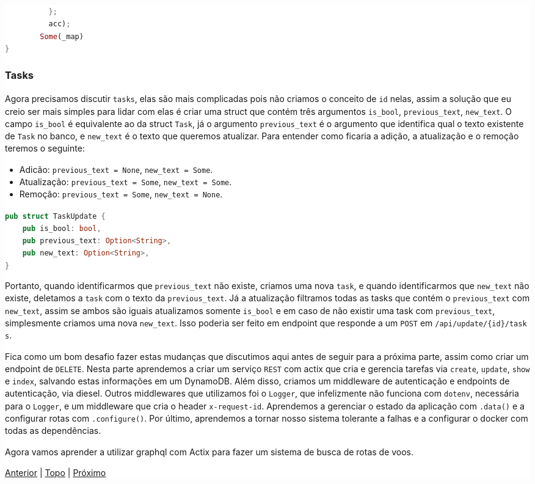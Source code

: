 ```rust
          };
          acc);
        Some(_map)
}
```

### Tasks

Agora precisamos discutir `tasks`, elas são mais complicadas pois não criamos o conceito de `id` nelas, assim a solução que eu creio ser mais simples para lidar com elas é criar uma struct que contém três argumentos `is_bool`, `previous_text`, `new_text`. O campo `is_bool` é equivalente ao da struct `Task`, já o argumento `previous_text` é o argumento que identifica qual o texto existente de `Task` no banco, e `new_text` é o texto que queremos atualizar. Para entender como ficaria a adição, a atualização e o remoção teremos o seguinte:

* Adicão: `previous_text = None`, `new_text = Some`.
* Atualização: `previous_text = Some`, `new_text = Some`.
* Remoção: `previous_text = Some`, `new_text = None`.

```rust
pub struct TaskUpdate {
    pub is_bool: bool,
    pub previous_text: Option<String>,
    pub new_text: Option<String>,
}
```

Portanto, quando identificarmos que `previous_text` não existe, criamos uma nova `task`, e quando identificarmos que `new_text` não existe, deletamos a `task` com o texto da `previous_text`. Já a atualização filtramos todas as tasks que contém o `previous_text` com `new_text`, assim se ambos são iguais atualizamos somente `is_bool` e em caso de não existir uma task com `previous_text`, simplesmente criamos uma nova `new_text`. Isso poderia ser feito em endpoint que responde a um `POST` em `/api/update/{id}/tasks`. 

Fica como um bom desafio fazer estas mudanças que discutimos aqui antes de seguir para a próxima parte, assim como criar um endpoint de `DELETE`. Nesta parte aprendemos a criar um serviço `REST` com actix que cria e gerencia tarefas via `create`, `update`, `show` e `index`, salvando estas informações em um DynamoDB. Além disso, criamos um middleware de autenticação e endpoints de autenticação, via diesel. Outros middlewares que utilizamos foi o `Logger`, que infelizmente não funciona com `dotenv`, necessária para o `Logger`, e um middleware que cria o header `x-request-id`. Aprendemos a gerenciar o estado da aplicação com `.data()` e a configurar rotas com `.configure()`. Por último, aprendemos a tornar nosso sistema tolerante a falhas e a configurar o docker com todas as dependências.

Agora vamos aprender a utilizar graphql com Actix para fazer um sistema de busca de rotas de voos.

[Anterior](./07-ci.md) | [Topo](https://github.com/naomijub/web-dev-rust-book/blob/master/book.md) | [Próximo](../part-2/00-capa.md)